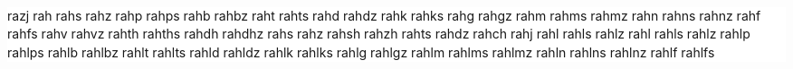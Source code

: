 razj
rah
rahs
rahz
rahp
rahps
rahb
rahbz
raht
rahts
rahd
rahdz
rahk
rahks
rahg
rahgz
rahm
rahms
rahmz
rahn
rahns
rahnz
rahf
rahfs
rahv
rahvz
rahth
rahths
rahdh
rahdhz
rahs
rahz
rahsh
rahzh
rahts
rahdz
rahch
rahj
rahl
rahls
rahlz
rahl
rahls
rahlz
rahlp
rahlps
rahlb
rahlbz
rahlt
rahlts
rahld
rahldz
rahlk
rahlks
rahlg
rahlgz
rahlm
rahlms
rahlmz
rahln
rahlns
rahlnz
rahlf
rahlfs